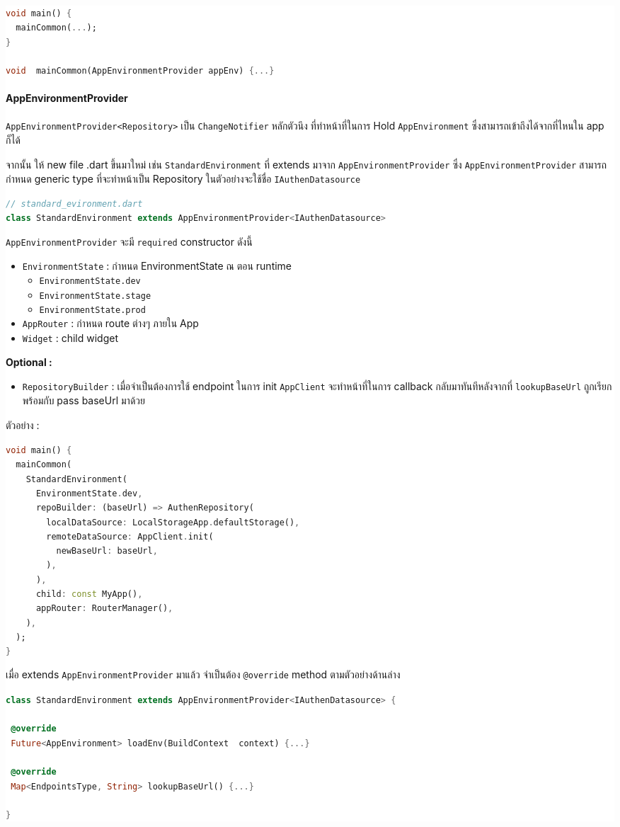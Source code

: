 ```dart
void main() {
  mainCommon(...);
}

void  mainCommon(AppEnvironmentProvider appEnv) {...}
```

#### AppEnvironmentProvider

`AppEnvironmentProvider<Repository>` เป็น `ChangeNotifier` หลักตัวนึง ที่ทำหน้าที่ในการ Hold `AppEnvironment`  ซึ่งสามารถเข้าถึงได้จากที่ไหนใน app ก็ได้

จากนั้น ให้ new file .dart ขึ้นมาใหม่ เช่น `StandardEnvironment` ที่ extends มาจาก `AppEnvironmentProvider` ซึ่ง `AppEnvironmentProvider` สามารถกำหนด generic type ที่จะทำหน้าเป็น Repository ในตัวอย่างจะใช้ชื่อ `IAuthenDatasource`

```dart
// standard_evironment.dart
class StandardEnvironment extends AppEnvironmentProvider<IAuthenDatasource>
```

`AppEnvironmentProvider` จะมี `required` constructor ดังนี้
- `EnvironmentState` : กำหนด EnvironmentState ณ ตอน runtime 
	- `EnvironmentState.dev`
	- `EnvironmentState.stage`
	- `EnvironmentState.prod`
- `AppRouter` : กำหนด route ต่างๆ ภายใน App
- `Widget` : child widget

**Optional :** 
- `RepositoryBuilder` : เมื่อจำเป็นต้องการใช้ endpoint ในการ init `AppClient` จะทำหน้าที่ในการ callback กลับมาทันทีหลังจากที่ `lookupBaseUrl` ถูกเรียก พร้อมกับ pass baseUrl มาด้วย

ตัวอย่าง : 
```dart
void main() {
  mainCommon(
    StandardEnvironment(
      EnvironmentState.dev,
      repoBuilder: (baseUrl) => AuthenRepository(
        localDataSource: LocalStorageApp.defaultStorage(),
        remoteDataSource: AppClient.init(
          newBaseUrl: baseUrl,
        ),
      ),
      child: const MyApp(),
      appRouter: RouterManager(),
    ),
  );
}
```

เมื่อ extends `AppEnvironmentProvider` มาแล้ว จำเป็นต้อง `@override` method  ตามตัวอย่างด้านล่าง

```dart
class StandardEnvironment extends AppEnvironmentProvider<IAuthenDatasource> {

 @override
 Future<AppEnvironment> loadEnv(BuildContext  context) {...}

 @override
 Map<EndpointsType, String> lookupBaseUrl() {...}
 
}
```
